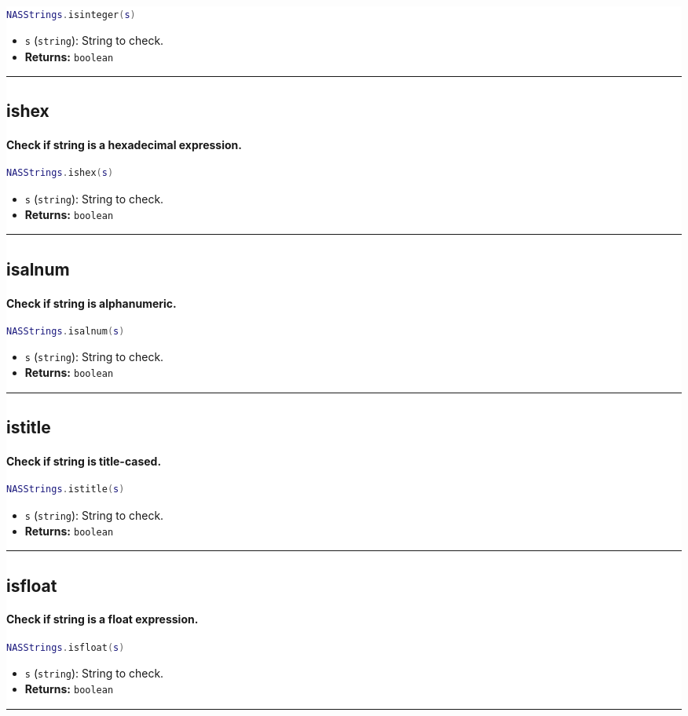 ```lua
NASStrings.isinteger(s)
```

- `s` (`string`): String to check.
- **Returns:** `boolean`

---

## ishex

**Check if string is a hexadecimal expression.**

```lua
NASStrings.ishex(s)
```

- `s` (`string`): String to check.
- **Returns:** `boolean`

---

## isalnum

**Check if string is alphanumeric.**

```lua
NASStrings.isalnum(s)
```

- `s` (`string`): String to check.
- **Returns:** `boolean`

---

## istitle

**Check if string is title-cased.**

```lua
NASStrings.istitle(s)
```

- `s` (`string`): String to check.
- **Returns:** `boolean`

---

## isfloat

**Check if string is a float expression.**

```lua
NASStrings.isfloat(s)
```

- `s` (`string`): String to check.
- **Returns:** `boolean`

---